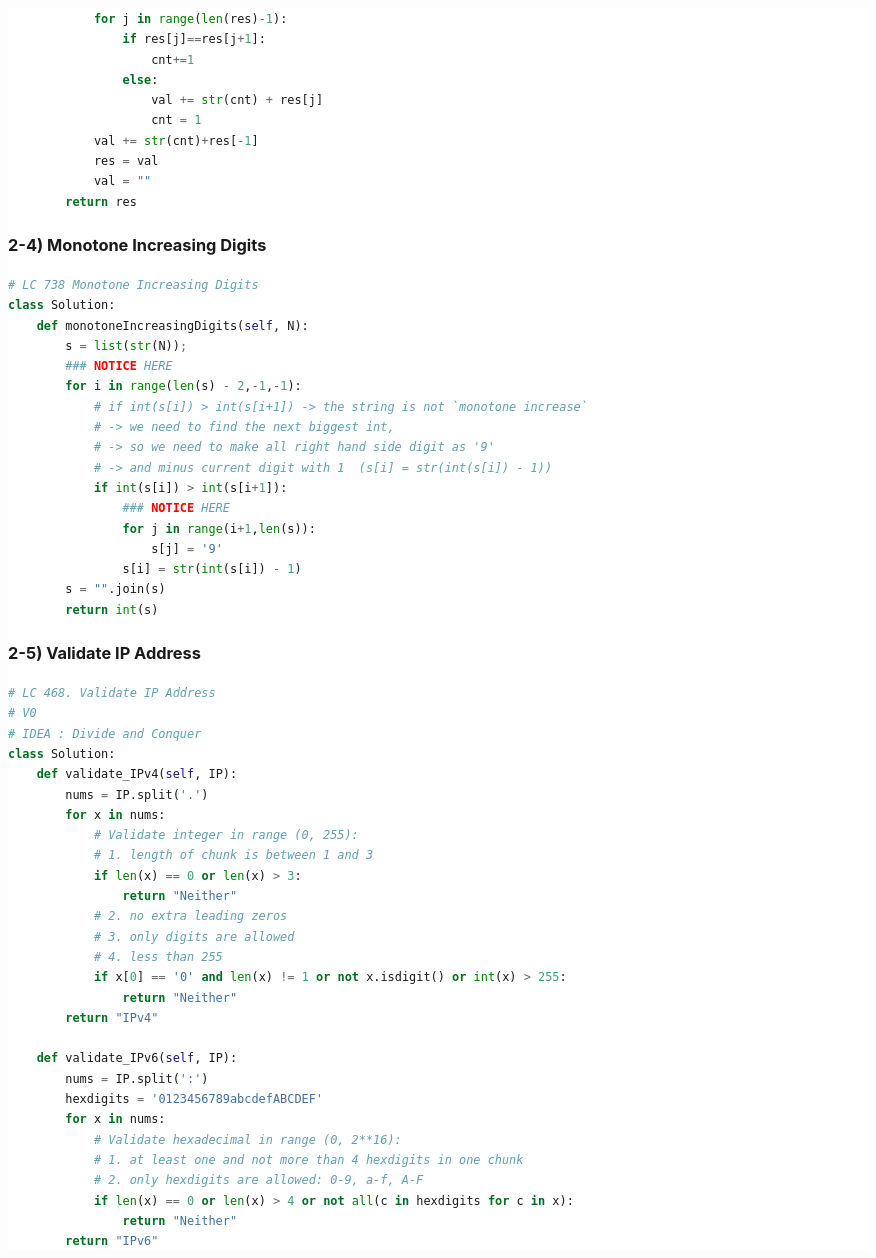 ```python
            for j in range(len(res)-1):
                if res[j]==res[j+1]:
                    cnt+=1
                else:
                    val += str(cnt) + res[j]
                    cnt = 1
            val += str(cnt)+res[-1]
            res = val
            val = ""
        return res
```

### 2-4) Monotone Increasing Digits
```python
# LC 738 Monotone Increasing Digits
class Solution:
    def monotoneIncreasingDigits(self, N):
        s = list(str(N));
        ### NOTICE HERE 
        for i in range(len(s) - 2,-1,-1):
            # if int(s[i]) > int(s[i+1]) -> the string is not `monotone increase`
            # -> we need to find the next biggest int, 
            # -> so we need to make all right hand side digit as '9'
            # -> and minus current digit with 1  (s[i] = str(int(s[i]) - 1))
            if int(s[i]) > int(s[i+1]):
                ### NOTICE HERE 
                for j in range(i+1,len(s)):
                    s[j] = '9'
                s[i] = str(int(s[i]) - 1)
        s = "".join(s)        
        return int(s) 
```

### 2-5) Validate IP Address
```python
# LC 468. Validate IP Address
# V0
# IDEA : Divide and Conquer
class Solution:
    def validate_IPv4(self, IP):
        nums = IP.split('.')
        for x in nums:
            # Validate integer in range (0, 255):
            # 1. length of chunk is between 1 and 3
            if len(x) == 0 or len(x) > 3:
                return "Neither"
            # 2. no extra leading zeros
            # 3. only digits are allowed
            # 4. less than 255
            if x[0] == '0' and len(x) != 1 or not x.isdigit() or int(x) > 255:
                return "Neither"
        return "IPv4"
    
    def validate_IPv6(self, IP):
        nums = IP.split(':')
        hexdigits = '0123456789abcdefABCDEF'
        for x in nums:
            # Validate hexadecimal in range (0, 2**16):
            # 1. at least one and not more than 4 hexdigits in one chunk
            # 2. only hexdigits are allowed: 0-9, a-f, A-F
            if len(x) == 0 or len(x) > 4 or not all(c in hexdigits for c in x):
                return "Neither"
        return "IPv6"
```
